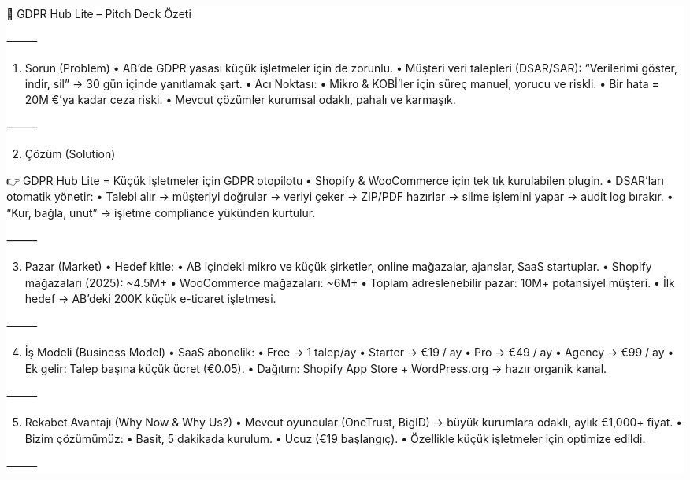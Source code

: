 
🚀 GDPR Hub Lite – Pitch Deck Özeti

⸻

1. Sorun (Problem)
	•	AB’de GDPR yasası küçük işletmeler için de zorunlu.
	•	Müşteri veri talepleri (DSAR/SAR): “Verilerimi göster, indir, sil” → 30 gün içinde yanıtlamak şart.
	•	Acı Noktası:
	•	Mikro & KOBİ’ler için süreç manuel, yorucu ve riskli.
	•	Bir hata = 20M €’ya kadar ceza riski.
	•	Mevcut çözümler kurumsal odaklı, pahalı ve karmaşık.

⸻

2. Çözüm (Solution)

👉 GDPR Hub Lite = Küçük işletmeler için GDPR otopilotu
	•	Shopify & WooCommerce için tek tık kurulabilen plugin.
	•	DSAR’ları otomatik yönetir:
	•	Talebi alır → müşteriyi doğrular → veriyi çeker → ZIP/PDF hazırlar → silme işlemini yapar → audit log bırakır.
	•	“Kur, bağla, unut” → işletme compliance yükünden kurtulur.

⸻

3. Pazar (Market)
	•	Hedef kitle:
	•	AB içindeki mikro ve küçük şirketler, online mağazalar, ajanslar, SaaS startuplar.
	•	Shopify mağazaları (2025): ~4.5M+
	•	WooCommerce mağazaları: ~6M+
	•	Toplam adreslenebilir pazar: 10M+ potansiyel müşteri.
	•	İlk hedef → AB’deki 200K küçük e-ticaret işletmesi.

⸻

4. İş Modeli (Business Model)
	•	SaaS abonelik:
	•	Free → 1 talep/ay
	•	Starter → €19 / ay
	•	Pro → €49 / ay
	•	Agency → €99 / ay
	•	Ek gelir: Talep başına küçük ücret (€0.05).
	•	Dağıtım: Shopify App Store + WordPress.org → hazır organik kanal.

⸻

5. Rekabet Avantajı (Why Now & Why Us?)
	•	Mevcut oyuncular (OneTrust, BigID) → büyük kurumlara odaklı, aylık €1,000+ fiyat.
	•	Bizim çözümümüz:
	•	Basit, 5 dakikada kurulum.
	•	Ucuz (€19 başlangıç).
	•	Özellikle küçük işletmeler için optimize edildi.

⸻
